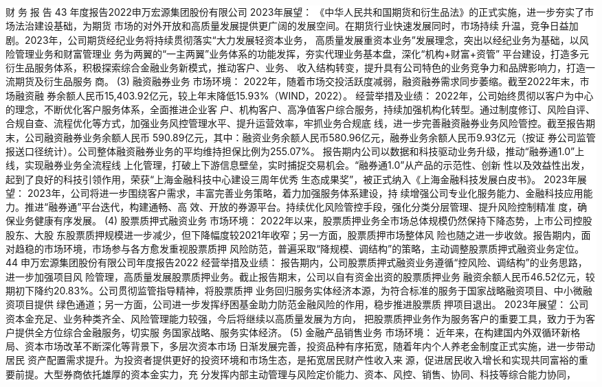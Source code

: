 财
务
报
告
43
年度报告2022申万宏源集团股份有限公司
2023年展望：
《中华人民共和国期货和衍生品法》的正式实施，进一步夯实了市场法治建设基础，为期货
市场的对外开放和高质量发展提供更广阔的发展空间。在期货行业快速发展同时，市场持续
升温，竞争日益加剧。2023年，公司期货经纪业务将持续贯彻落实“大力发展轻资本业务，
高质量发展重资本业务”发展理念，突出以经纪业务为基础，以风险管理业务和财富管理业
务为两翼的“一主两翼”业务体系的功能发挥，夯实代理业务基本盘，深化“机构+财富+资管”
平台建设，打造多元衍生品服务体系，积极探索综合金融业务新模式，推动客户、业务、
收入结构转变，提升具有公司特色的业务竞争力和品牌影响力，打造一流期货及衍生品服务
商。
(3)
融资融券业务
市场环境：
2022年，随着市场交投活跃度减弱，融资融券需求同步萎缩。截至2022年末，市场融资融
券余额人民币15,403.92亿元，较上年末降低15.93%（WIND，2022）。
经营举措及业绩：
2022年，公司始终贯彻以客户为中心的理念，不断优化客户服务体系，全面推进企业客
户、机构客户、高净值客户综合服务，持续加强机构化转型。通过制度修订、风险自评、
合规自查、流程优化等方式，加强业务风控管理水平、提升运营效率，牢抓业务合规底
线，进一步完善融资融券业务风险管控。截至报告期末，公司融资融券业务余额人民币
590.89亿元，其中：融资业务余额人民币580.96亿元，融券业务余额人民币9.93亿元（按证
券公司监管报送口径统计）。公司整体融资融券业务的平均维持担保比例为255.07%。
报告期内公司以数据和科技驱动业务升级，推动“融券通1.0”上线，实现融券业务全流程线
上化管理，打破上下游信息壁垒，实时捕捉交易机会。“融券通1.0”从产品的示范性、创新
性以及效益性出发，起到了良好的科技引领作用，荣获“上海金融科技中心建设三周年优秀
生态成果奖”，被正式纳入《上海金融科技发展白皮书》。
2023年展望：
2023年，公司将进一步围绕客户需求，丰富完善业务策略，着力加强服务体系建设，持
续增强公司专业化服务能力、金融科技应用能力。推进“融券通”平台迭代，构建通畅、高
效、开放的券源平台。持续优化风险管控手段，强化分类分层管理、提升风险控制精准
度，确保业务健康有序发展。
(4)
股票质押式融资业务
市场环境：
2022年以来，股票质押业务全市场总体规模仍然保持下降态势，上市公司控股股东、大股
东股票质押规模进一步减少，但下降幅度较2021年收窄；另一方面，股票质押市场整体风
险也随之进一步收敛。报告期内，面对趋稳的市场环境，市场参与各方愈发重视股票质押
风险防范，普遍采取“降规模、调结构”的策略，主动调整股票质押式融资业务定位。
44
申万宏源集团股份有限公司年度报告2022
经营举措及业绩：
报告期内，公司股票质押式融资业务遵循“控风险、调结构”的业务思路，进一步加强项目风
险管理，高质量发展股票质押业务。截止报告期末，公司以自有资金出资的股票质押业务
融资余额人民币46.52亿元，较期初下降约20.83%。公司贯彻监管指导精神，将股票质押
业务回归服务实体经济本源，为符合标准的服务于国家战略融资项目、中小微融资项目提供
绿色通道；另一方面，公司进一步发挥纾困基金助力防范金融风险的作用，稳步推进股票质
押项目退出。
2023年展望：
公司资本金充足、业务种类齐全、风险管理能力较强，今后将继续以高质量发展为方向，
把股票质押业务作为服务客户的重要工具，致力于为客户提供全方位综合金融服务，切实服
务国家战略、服务实体经济。
(5)
金融产品销售业务
市场环境：
近年来，在构建国内外双循环新格局、资本市场改革不断深化等背景下，多层次资本市场
日渐发展完善，投资品种有序拓宽，随着年内个人养老金制度正式实施，进一步带动居民
资产配置需求提升。为投资者提供更好的投资环境和市场生态，是拓宽居民财产性收入来
源，促进居民收入增长和实现共同富裕的重要前提。大型券商依托雄厚的资本金实力，充
分发挥内部主动管理与风险定价能力、资本、风控、销售、协同、科技等综合能力协同，